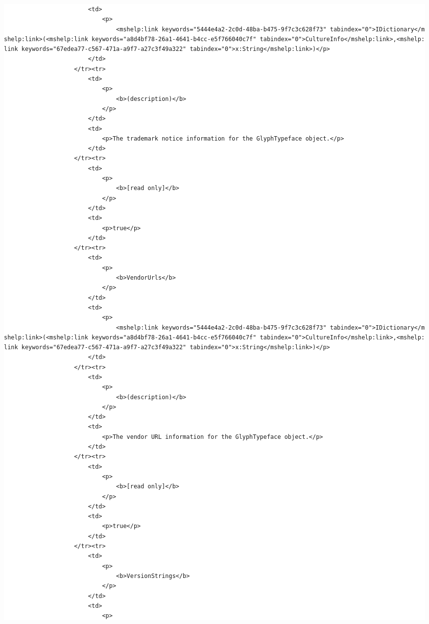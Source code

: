 							<td>
								<p>
									<mshelp:link keywords="5444e4a2-2c0d-48ba-b475-9f7c3c628f73" tabindex="0">IDictionary</mshelp:link>(<mshelp:link keywords="a8d4bf78-26a1-4641-b4cc-e5f766040c7f" tabindex="0">CultureInfo</mshelp:link>,<mshelp:link keywords="67edea77-c567-471a-a9f7-a27c3f49a322" tabindex="0">x:String</mshelp:link>)</p>
							</td>
						</tr><tr>
							<td>
								<p>
									<b>(description)</b>
								</p>
							</td>
							<td>
								<p>The trademark notice information for the GlyphTypeface object.</p>
							</td>
						</tr><tr>
							<td>
								<p>
									<b>[read only]</b>
								</p>
							</td>
							<td>
								<p>true</p>
							</td>
						</tr><tr>
							<td>
								<p>
									<b>VendorUrls</b>
								</p>
							</td>
							<td>
								<p>
									<mshelp:link keywords="5444e4a2-2c0d-48ba-b475-9f7c3c628f73" tabindex="0">IDictionary</mshelp:link>(<mshelp:link keywords="a8d4bf78-26a1-4641-b4cc-e5f766040c7f" tabindex="0">CultureInfo</mshelp:link>,<mshelp:link keywords="67edea77-c567-471a-a9f7-a27c3f49a322" tabindex="0">x:String</mshelp:link>)</p>
							</td>
						</tr><tr>
							<td>
								<p>
									<b>(description)</b>
								</p>
							</td>
							<td>
								<p>The vendor URL information for the GlyphTypeface object.</p>
							</td>
						</tr><tr>
							<td>
								<p>
									<b>[read only]</b>
								</p>
							</td>
							<td>
								<p>true</p>
							</td>
						</tr><tr>
							<td>
								<p>
									<b>VersionStrings</b>
								</p>
							</td>
							<td>
								<p>